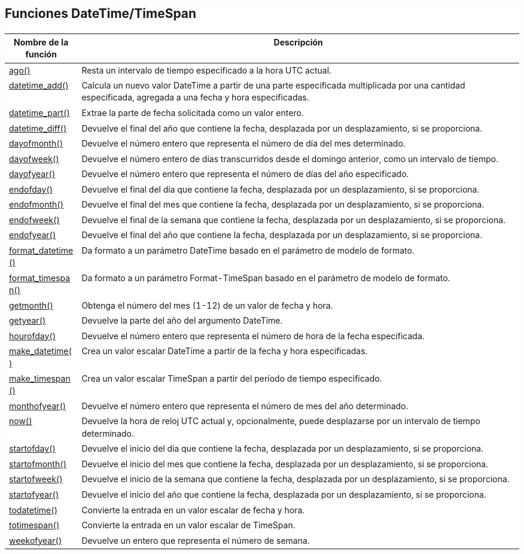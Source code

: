 ## <a name="datetimetimespan-functions"></a>Funciones DateTime/TimeSpan

|Nombre de la función     |Descripción                                          |
|-------------------------|--------------------------------------------------------|
|[ago()](agofunction.md)|Resta un intervalo de tiempo especificado a la hora UTC actual.|
|[datetime_add()](datetime-addfunction.md)|Calcula un nuevo valor DateTime a partir de una parte especificada multiplicada por una cantidad especificada, agregada a una fecha y hora especificadas.|
|[datetime_part()](datetime-partfunction.md)|Extrae la parte de fecha solicitada como un valor entero.|
|[datetime_diff()](datetime-difffunction.md)|Devuelve el final del año que contiene la fecha, desplazada por un desplazamiento, si se proporciona.|
|[dayofmonth()](dayofmonthfunction.md)|Devuelve el número entero que representa el número de día del mes determinado.|
|[dayofweek()](dayofweekfunction.md)|Devuelve el número entero de días transcurridos desde el domingo anterior, como un intervalo de tiempo.|
|[dayofyear()](dayofyearfunction.md)|Devuelve el número entero que representa el número de días del año especificado.|
|[endofday()](endofdayfunction.md)|Devuelve el final del día que contiene la fecha, desplazada por un desplazamiento, si se proporciona.|
|[endofmonth()](endofmonthfunction.md)|Devuelve el final del mes que contiene la fecha, desplazada por un desplazamiento, si se proporciona.|
|[endofweek()](endofweekfunction.md)|Devuelve el final de la semana que contiene la fecha, desplazada por un desplazamiento, si se proporciona.|
|[endofyear()](endofyearfunction.md)|Devuelve el final del año que contiene la fecha, desplazada por un desplazamiento, si se proporciona.|
|[format_datetime()](format-datetimefunction.md)|Da formato a un parámetro DateTime basado en el parámetro de modelo de formato.|
|[format_timespan()](format-timespanfunction.md)|Da formato a un parámetro Format-TimeSpan basado en el parámetro de modelo de formato.|
|[getmonth()](getmonthfunction.md)|Obtenga el número del mes (1-12) de un valor de fecha y hora.|
|[getyear()](getyearfunction.md)|Devuelve la parte del año del argumento DateTime.|
|[hourofday()](hourofdayfunction.md)|Devuelve el número entero que representa el número de hora de la fecha especificada.|
|[make_datetime()](make-datetimefunction.md)|Crea un valor escalar DateTime a partir de la fecha y hora especificadas.|
|[make_timespan()](make-timespanfunction.md)|Crea un valor escalar TimeSpan a partir del período de tiempo especificado.|
|[monthofyear()](monthofyearfunction.md)|Devuelve el número entero que representa el número de mes del año determinado.|
|[now()](nowfunction.md)|Devuelve la hora de reloj UTC actual y, opcionalmente, puede desplazarse por un intervalo de tiempo determinado.|
|[startofday()](startofdayfunction.md)|Devuelve el inicio del día que contiene la fecha, desplazada por un desplazamiento, si se proporciona.|
|[startofmonth()](startofmonthfunction.md)|Devuelve el inicio del mes que contiene la fecha, desplazada por un desplazamiento, si se proporciona.|
|[startofweek()](startofweekfunction.md)|Devuelve el inicio de la semana que contiene la fecha, desplazada por un desplazamiento, si se proporciona.|
|[startofyear()](startofyearfunction.md)|Devuelve el inicio del año que contiene la fecha, desplazada por un desplazamiento, si se proporciona.|
|[todatetime()](todatetimefunction.md)|Convierte la entrada en un valor escalar de fecha y hora.|
|[totimespan()](totimespanfunction.md)|Convierte la entrada en un valor escalar de TimeSpan.|
|[weekofyear()](weekofyearfunction.md)|Devuelve un entero que representa el número de semana.|
